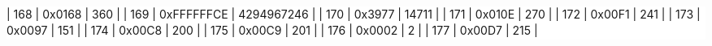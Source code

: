|     168 | 0x0168      |         360 |
|     169 | 0xFFFFFFCE  |  4294967246 |
|     170 | 0x3977      |       14711 |
|     171 | 0x010E      |         270 |
|     172 | 0x00F1      |         241 |
|     173 | 0x0097      |         151 |
|     174 | 0x00C8      |         200 |
|     175 | 0x00C9      |         201 |
|     176 | 0x0002      |           2 |
|     177 | 0x00D7      |         215 |
